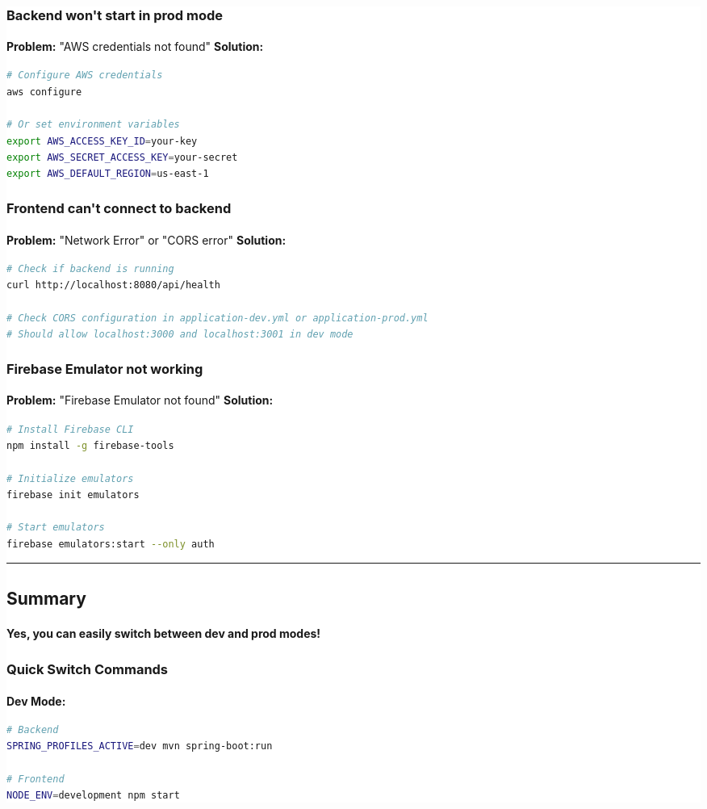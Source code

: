 ### Backend won't start in prod mode
**Problem:** "AWS credentials not found"
**Solution:**
```bash
# Configure AWS credentials
aws configure

# Or set environment variables
export AWS_ACCESS_KEY_ID=your-key
export AWS_SECRET_ACCESS_KEY=your-secret
export AWS_DEFAULT_REGION=us-east-1
```

### Frontend can't connect to backend
**Problem:** "Network Error" or "CORS error"
**Solution:**
```bash
# Check if backend is running
curl http://localhost:8080/api/health

# Check CORS configuration in application-dev.yml or application-prod.yml
# Should allow localhost:3000 and localhost:3001 in dev mode
```

### Firebase Emulator not working
**Problem:** "Firebase Emulator not found"
**Solution:**
```bash
# Install Firebase CLI
npm install -g firebase-tools

# Initialize emulators
firebase init emulators

# Start emulators
firebase emulators:start --only auth
```

---

## Summary

**Yes, you can easily switch between dev and prod modes!**

### Quick Switch Commands

**Dev Mode:**
```bash
# Backend
SPRING_PROFILES_ACTIVE=dev mvn spring-boot:run

# Frontend
NODE_ENV=development npm start
```
